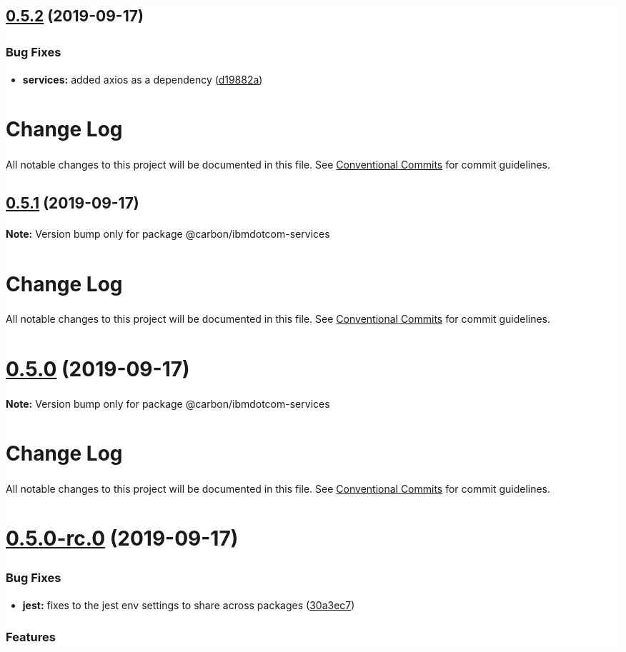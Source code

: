 ## [0.5.2](https://github.com/carbon-design-system/carbon-for-ibm-dotcom/compare/@carbon/ibmdotcom-services@0.5.1...@carbon/ibmdotcom-services@0.5.2) (2019-09-17)

### Bug Fixes

- **services:** added axios as a dependency
  ([d19882a](https://github.com/carbon-design-system/carbon-for-ibm-dotcom/commit/d19882a))

# Change Log

All notable changes to this project will be documented in this file. See
[Conventional Commits](https://conventionalcommits.org) for commit guidelines.

## [0.5.1](https://github.com/carbon-design-system/carbon-for-ibm-dotcom/compare/@carbon/ibmdotcom-services@0.5.0...@carbon/ibmdotcom-services@0.5.1) (2019-09-17)

**Note:** Version bump only for package @carbon/ibmdotcom-services

# Change Log

All notable changes to this project will be documented in this file. See
[Conventional Commits](https://conventionalcommits.org) for commit guidelines.

# [0.5.0](https://github.com/carbon-design-system/carbon-for-ibm-dotcom/compare/@carbon/ibmdotcom-services@0.5.0-rc.0...@carbon/ibmdotcom-services@0.5.0) (2019-09-17)

**Note:** Version bump only for package @carbon/ibmdotcom-services

# Change Log

All notable changes to this project will be documented in this file. See
[Conventional Commits](https://conventionalcommits.org) for commit guidelines.

# [0.5.0-rc.0](https://github.com/carbon-design-system/carbon-for-ibm-dotcom/compare/@carbon/ibmdotcom-services@0.4.0...@carbon/ibmdotcom-services@0.5.0-rc.0) (2019-09-17)

### Bug Fixes

- **jest:** fixes to the jest env settings to share across packages
  ([30a3ec7](https://github.com/carbon-design-system/carbon-for-ibm-dotcom/commit/30a3ec7))

### Features
